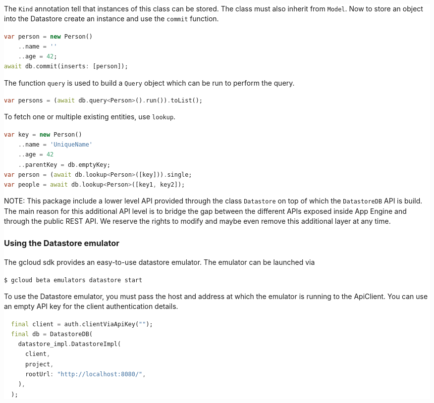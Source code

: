 The `Kind` annotation tell that instances of this class can be stored. The
class must also inherit from `Model`. Now to store an object into the
Datastore create an instance and use the `commit` function.

```dart
var person = new Person()
    ..name = ''
    ..age = 42;
await db.commit(inserts: [person]);
```

The function `query` is used to build a `Query` object which can be run to
perform the query.

```dart
var persons = (await db.query<Person>().run()).toList();
```

To fetch one or multiple existing entities, use `lookup`.

```dart
var key = new Person()
    ..name = 'UniqueName'
    ..age = 42
    ..parentKey = db.emptyKey;
var person = (await db.lookup<Person>([key])).single;
var people = await db.lookup<Person>([key1, key2]);
```

NOTE: This package include a lower level API provided through the class
`Datastore` on top of which the `DatastoreDB` API is build. The main reason
for this additional API level is to bridge the gap between the different APIs
exposed inside App Engine and through the public REST API. We reserve the
rights to modify and maybe even remove this additional layer at any time.

### Using the Datastore emulator

The gcloud sdk provides an easy-to-use datastore emulator. The emulator can be launched via

```console
$ gcloud beta emulators datastore start
```

To use the Datastore emulator, you must pass the host and address at which the 
emulator is running to the ApiClient. You can use an empty API key for the client
authentication details.

```dart
  final client = auth.clientViaApiKey("");
  final db = DatastoreDB(
    datastore_impl.DatastoreImpl(
      client,
      project,
      rootUrl: "http://localhost:8080/",
    ),
  );
```


[Datastore]: https://cloud.google.com/datastore/
[GCS]: https://cloud.google.com/storage/
[PubSub]: https://cloud.google.com/pubsub/
[googleapis]: https://pub.dartlang.org/packages/googleapis
[googleapisbeta]: https://pub.dartlang.org/packages/googleapis_beta
[googleapisauth]: https://pub.dartlang.org/packages/googleapis_beta
[appengine]: https://pub.dartlang.org/packages/appengine
[ADC]: https://cloud.google.com/docs/authentication/production
[gcloud-adc]: https://cloud.google.com/sdk/gcloud/reference/auth/application-default/login